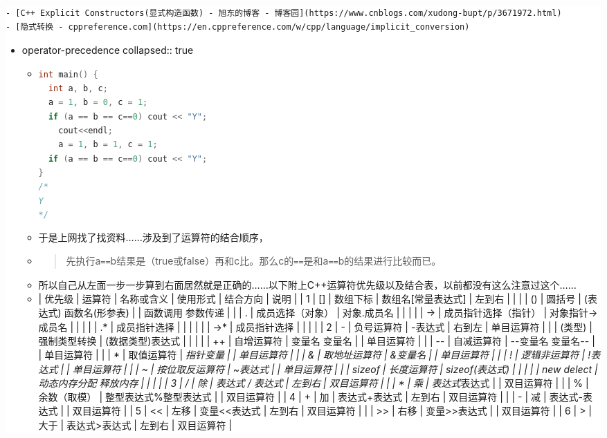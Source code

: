     - [C++ Explicit Constructors(显式构造函数) - 旭东的博客 - 博客园](https://www.cnblogs.com/xudong-bupt/p/3671972.html)
    - [隐式转换 - cppreference.com](https://en.cppreference.com/w/cpp/language/implicit_conversion)
- operator-precedence
  collapsed:: true
  - ```cpp
    int main() {
      int a, b, c;
      a = 1, b = 0, c = 1;
      if (a == b == c==0) cout << "Y";
        cout<<endl;
        a = 1, b = 1, c = 1;
      if (a == b == c==0) cout << "Y";
    }
    /*
    Y
    */
    ```
  - 于是上网找了找资料……涉及到了运算符的结合顺序，
  - > 先执行a`==`b结果是（true或false）再和c比。那么c的`==`是和a`==`b的结果进行比较而已。
  - 所以自己从左面一步一步算到右面居然就是正确的……以下附上C++运算符优先级以及结合表，以前都没有这么注意过这个……
  - | 优先级 | 运算符 | 名称或含义 | 使用形式 | 结合方向 | 说明 |
    | 1 | [] | 数组下标 | 数组名[常量表达式] | 左到右 |  |
    |  | () | 圆括号 | (表达式)  函数名(形参表) |  | 函数调用 参数传递 |
    |  | . | 成员选择（对象） | 对象.成员名 |  |  |
    |  | -> | 成员指针选择（指针） | 对象指针->成员名 |  |  |
    |  | .* | 成员指针选择 |  |  |  |
    |  | ->* | 成员指针选择 |  |  |  |
    | 2 | - | 负号运算符 | -表达式 | 右到左 | 单目运算符 |
    |  | (类型) | 强制类型转换 | (数据类型)表达式 |  |  |
    |  | ++ | 自增运算符 | 变量名  变量名 |  | 单目运算符 |
    |  | -- | 自减运算符 | --变量名  变量名-- |  | 单目运算符 |
    |  | * | 取值运算符 | *指针变量 |  | 单目运算符 |
    |  | & | 取地址运算符 | &变量名 |  | 单目运算符 |
    |  | ! | 逻辑非运算符 | !表达式 |  | 单目运算符 |
    |  | ~ | 按位取反运算符 | ~表达式 |  | 单目运算符 |
    |  | sizeof | 长度运算符 | sizeof(表达式) |  |  |
    |  | new delect | 动态内存分配 释放内存 |  |  |  |
    | 3 | / | 除 | 表达式 / 表达式 | 左到右 | 双目运算符 |
    |  | * | 乘 | 表达式*表达式 |  | 双目运算符 |
    |  | % | 余数（取模） | 整型表达式%整型表达式 |  | 双目运算符 |
    | 4 | + | 加 | 表达式+表达式 | 左到右 | 双目运算符 |
    |  | - | 减 | 表达式-表达式 |  | 双目运算符 |
    | 5 | << | 左移 | 变量<<表达式 | 左到右 | 双目运算符 |
    |  | >> | 右移 | 变量>>表达式 |  | 双目运算符 |
    | 6 | > | 大于 | 表达式>表达式 | 左到右 | 双目运算符 |